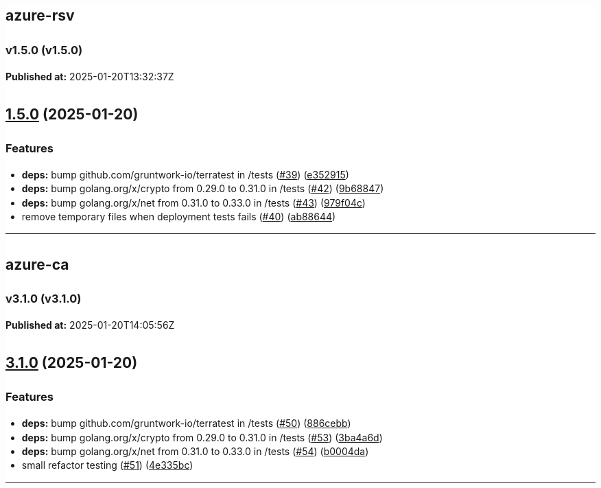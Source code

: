 
## azure-rsv
### v1.5.0 (v1.5.0)
**Published at:** 2025-01-20T13:32:37Z

## [1.5.0](https://github.com/CloudNationHQ/terraform-azure-rsv/compare/v1.4.1...v1.5.0) (2025-01-20)


### Features

* **deps:** bump github.com/gruntwork-io/terratest in /tests ([#39](https://github.com/CloudNationHQ/terraform-azure-rsv/issues/39)) ([e352915](https://github.com/CloudNationHQ/terraform-azure-rsv/commit/e3529158359ae66dc030d9302249b83f8d09abef))
* **deps:** bump golang.org/x/crypto from 0.29.0 to 0.31.0 in /tests ([#42](https://github.com/CloudNationHQ/terraform-azure-rsv/issues/42)) ([9b68847](https://github.com/CloudNationHQ/terraform-azure-rsv/commit/9b688471fa490e0824d3104a109c4249af6ed4f7))
* **deps:** bump golang.org/x/net from 0.31.0 to 0.33.0 in /tests ([#43](https://github.com/CloudNationHQ/terraform-azure-rsv/issues/43)) ([979f04c](https://github.com/CloudNationHQ/terraform-azure-rsv/commit/979f04ccb63a56d1f3c5185dd879ca483560bb3e))
* remove temporary files when deployment tests fails ([#40](https://github.com/CloudNationHQ/terraform-azure-rsv/issues/40)) ([ab88644](https://github.com/CloudNationHQ/terraform-azure-rsv/commit/ab88644c78a6e768cdf683431f32797288f23b98))

---

## azure-ca
### v3.1.0 (v3.1.0)
**Published at:** 2025-01-20T14:05:56Z

## [3.1.0](https://github.com/CloudNationHQ/terraform-azure-ca/compare/v3.0.0...v3.1.0) (2025-01-20)


### Features

* **deps:** bump github.com/gruntwork-io/terratest in /tests ([#50](https://github.com/CloudNationHQ/terraform-azure-ca/issues/50)) ([886cebb](https://github.com/CloudNationHQ/terraform-azure-ca/commit/886cebb2d73de9ed9473d04ce10d80ca7a38964e))
* **deps:** bump golang.org/x/crypto from 0.29.0 to 0.31.0 in /tests ([#53](https://github.com/CloudNationHQ/terraform-azure-ca/issues/53)) ([3ba4a6d](https://github.com/CloudNationHQ/terraform-azure-ca/commit/3ba4a6d7dfacecfef7bf8b7f7c08979b4434dd97))
* **deps:** bump golang.org/x/net from 0.31.0 to 0.33.0 in /tests ([#54](https://github.com/CloudNationHQ/terraform-azure-ca/issues/54)) ([b0004da](https://github.com/CloudNationHQ/terraform-azure-ca/commit/b0004dabf1c80ed0c6e457e5f7cf42c6dd5d5738))
* small refactor testing ([#51](https://github.com/CloudNationHQ/terraform-azure-ca/issues/51)) ([4e335bc](https://github.com/CloudNationHQ/terraform-azure-ca/commit/4e335bc6a384916bdf160e32ca4b8f4b3b182327))

---